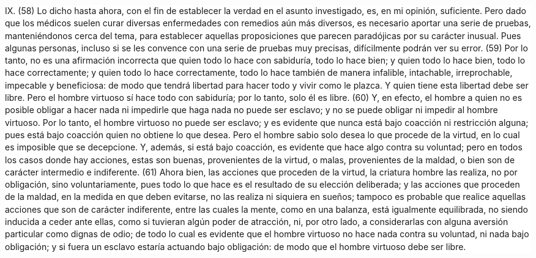 IX. <span id="v58">(58)</span> Lo dicho hasta ahora, con el fin de establecer la verdad en el asunto investigado, es, en mi opinión, suficiente. Pero dado que los médicos suelen curar diversas enfermedades con remedios aún más diversos, es necesario aportar una serie de pruebas, manteniéndonos cerca del tema, para establecer aquellas proposiciones que parecen paradójicas por su carácter inusual. Pues algunas personas, incluso si se les convence con una serie de pruebas muy precisas, difícilmente podrán ver su error. <span id="v59">(59)</span> Por lo tanto, no es una afirmación incorrecta que quien todo lo hace con sabiduría, todo lo hace bien; y quien todo lo hace bien, todo lo hace correctamente; y quien todo lo hace correctamente, todo lo hace también de manera infalible, intachable, irreprochable, impecable y beneficiosa: de modo que tendrá libertad para hacer todo y vivir como le plazca. Y quien tiene esta libertad debe ser libre. Pero el hombre virtuoso sí hace todo con sabiduría; por lo tanto, solo él es libre. <span id="v60">(60)</span> Y, en efecto, el hombre a quien no es posible obligar a hacer nada ni impedirle que haga nada no puede ser esclavo; y no se puede obligar ni impedir al hombre virtuoso. Por lo tanto, el hombre virtuoso no puede ser esclavo; y es evidente que nunca está bajo coacción ni restricción alguna; pues está bajo coacción quien no obtiene lo que desea. Pero el hombre sabio solo desea lo que procede de la virtud, en lo cual es imposible que se decepcione. Y, además, si está bajo coacción, es evidente que hace algo contra su voluntad; pero en todos los casos donde hay acciones, estas son buenas, provenientes de la virtud, o malas, provenientes de la maldad, o bien son de carácter intermedio e indiferente. <span id="v61">(61)</span> Ahora bien, las acciones que proceden de la virtud, la criatura hombre las realiza, no por obligación, sino voluntariamente, pues todo lo que hace es el resultado de su elección deliberada; y las acciones que proceden de la maldad, en la medida en que deben evitarse, no las realiza ni siquiera en sueños; tampoco es probable que realice aquellas acciones que son de carácter indiferente, entre las cuales la mente, como en una balanza, está igualmente equilibrada, no siendo inducida a ceder ante ellas, como si tuvieran algún poder de atracción, ni, por otro lado, a considerarlas con alguna aversión particular como dignas de odio; de todo lo cual es evidente que el hombre virtuoso no hace nada contra su voluntad, ni nada bajo obligación; y si fuera un esclavo estaría actuando bajo obligación: de modo que el hombre virtuoso debe ser libre.
